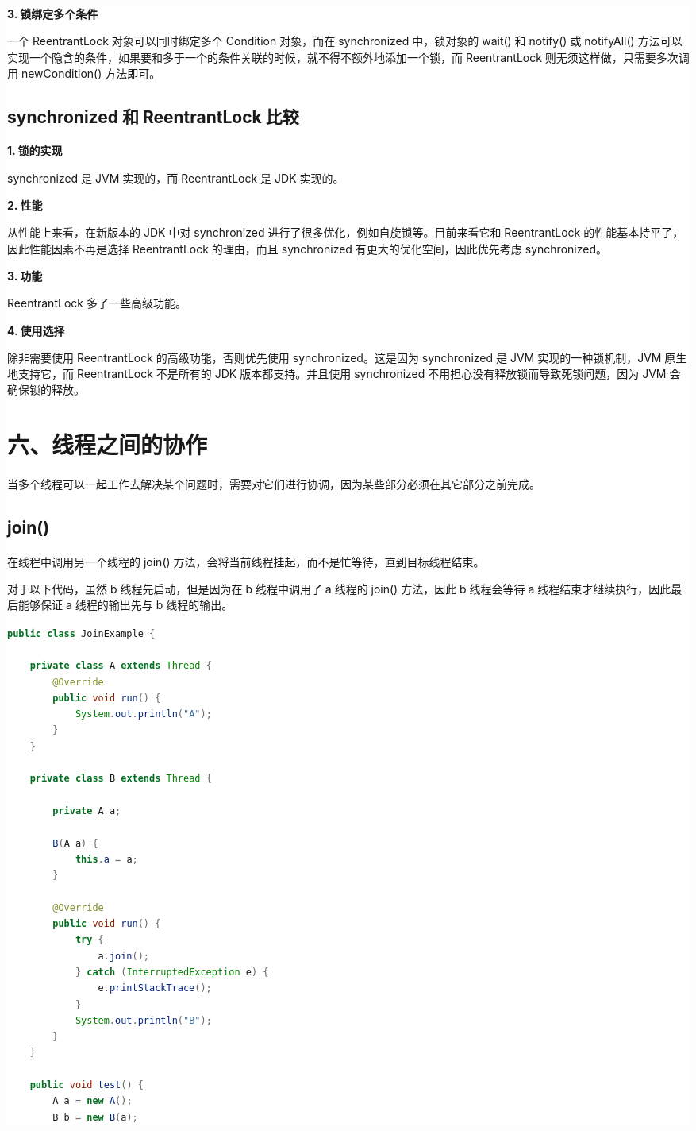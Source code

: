 **3. 锁绑定多个条件** 

一个 ReentrantLock 对象可以同时绑定多个 Condition 对象，而在 synchronized 中，锁对象的 wait() 和 notify() 或 notifyAll() 方法可以实现一个隐含的条件，如果要和多于一个的条件关联的时候，就不得不额外地添加一个锁，而 ReentrantLock 则无须这样做，只需要多次调用 newCondition() 方法即可。

## synchronized 和 ReentrantLock 比较

**1. 锁的实现** 

synchronized 是 JVM 实现的，而 ReentrantLock 是 JDK 实现的。

**2. 性能** 

从性能上来看，在新版本的 JDK 中对 synchronized 进行了很多优化，例如自旋锁等。目前来看它和 ReentrantLock 的性能基本持平了，因此性能因素不再是选择 ReentrantLock 的理由，而且 synchronized 有更大的优化空间，因此优先考虑 synchronized。

**3. 功能** 

ReentrantLock 多了一些高级功能。

**4. 使用选择** 

除非需要使用 ReentrantLock 的高级功能，否则优先使用 synchronized。这是因为 synchronized 是 JVM 实现的一种锁机制，JVM 原生地支持它，而 ReentrantLock 不是所有的 JDK 版本都支持。并且使用 synchronized 不用担心没有释放锁而导致死锁问题，因为 JVM 会确保锁的释放。

# 六、线程之间的协作

当多个线程可以一起工作去解决某个问题时，需要对它们进行协调，因为某些部分必须在其它部分之前完成。

## join()

在线程中调用另一个线程的 join() 方法，会将当前线程挂起，而不是忙等待，直到目标线程结束。

对于以下代码，虽然 b 线程先启动，但是因为在 b 线程中调用了 a 线程的 join() 方法，因此 b 线程会等待 a 线程结束才继续执行，因此最后能够保证 a 线程的输出先与 b 线程的输出。

```java
public class JoinExample {

    private class A extends Thread {
        @Override
        public void run() {
            System.out.println("A");
        }
    }

    private class B extends Thread {

        private A a;

        B(A a) {
            this.a = a;
        }

        @Override
        public void run() {
            try {
                a.join();
            } catch (InterruptedException e) {
                e.printStackTrace();
            }
            System.out.println("B");
        }
    }

    public void test() {
        A a = new A();
        B b = new B(a);
```